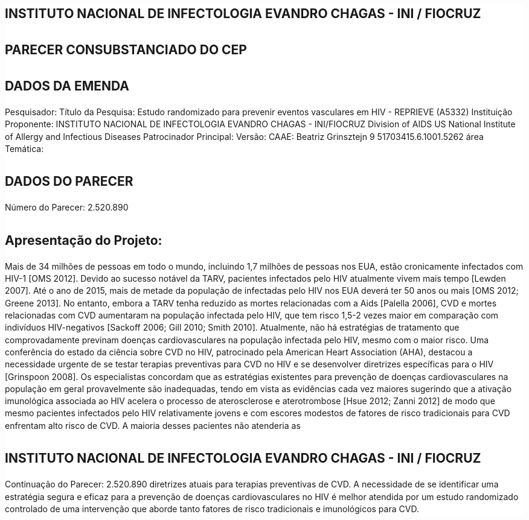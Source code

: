 
## INSTITUTO NACIONAL DE INFECTOLOGIA EVANDRO CHAGAS - INI / FIOCRUZ

## PARECER CONSUBSTANCIADO DO CEP

## DADOS DA EMENDA
Pesquisador:
Título da Pesquisa: Estudo randomizado para prevenir eventos vasculares em HIV - REPRIEVE (A5332)
Instituição Proponente: INSTITUTO NACIONAL DE INFECTOLOGIA EVANDRO CHAGAS - INI/FIOCRUZ Division of AIDS US National Institute of Allergy and Infectious Diseases Patrocinador Principal:
Versão:
CAAE:
Beatriz Grinsztejn
9
51703415.6.1001.5262
área Temática:

## DADOS DO PARECER
Número do Parecer:
2.520.890

## Apresentação do Projeto:
Mais de 34 milhões de pessoas em todo o mundo, incluindo 1,7 milhões de pessoas nos EUA, estão cronicamente infectados com HIV-1 [OMS 2012]. Devido ao sucesso notável da TARV, pacientes infectados pelo HIV atualmente vivem mais tempo [Lewden 2007]. Até o ano de 2015, mais de metade da população de infectadas pelo HIV nos EUA deverá ter 50 anos ou mais [OMS 2012; Greene 2013]. No entanto, embora a TARV tenha reduzido as mortes relacionadas com a Aids [Palella 2006], CVD e mortes relacionadas com CVD aumentaram na população infectada pelo HIV, que tem risco 1,5-2 vezes maior em comparação com indivíduos HIV-negativos [Sackoff 2006; Gill 2010; Smith 2010]. Atualmente, não há estratégias de tratamento que comprovadamente previnam doenças cardiovasculares na população infectada pelo HIV, mesmo com o maior risco. Uma conferência do estado da ciência sobre CVD no HIV, patrocinado pela American Heart Association (AHA), destacou a necessidade urgente de se testar terapias preventivas para CVD no HIV e se desenvolver diretrizes específicas para o HIV [Grinspoon 2008]. Os especialistas concordam que as estratégias existentes para prevenção de doenças cardiovasculares na população em geral provavelmente são inadequadas, tendo em vista as evidências cada vez maiores sugerindo que a ativação imunológica associada ao HIV acelera o processo de aterosclerose e aterotrombose [Hsue 2012; Zanni 2012] de modo que mesmo pacientes infectados pelo HIV relativamente jovens e com escores modestos de fatores de risco tradicionais para CVD enfrentam alto risco de CVD. A maioria desses pacientes não atenderia as

## INSTITUTO NACIONAL DE INFECTOLOGIA EVANDRO CHAGAS - INI / FIOCRUZ

Continuação do Parecer: 2.520.890
diretrizes atuais para terapias preventivas de CVD. A necessidade de se identificar uma estratégia segura e eficaz para a prevenção de doenças cardiovasculares no HIV é melhor atendida por um estudo randomizado controlado de uma intervenção que aborde tanto fatores de risco tradicionais e imunológicos para CVD.
